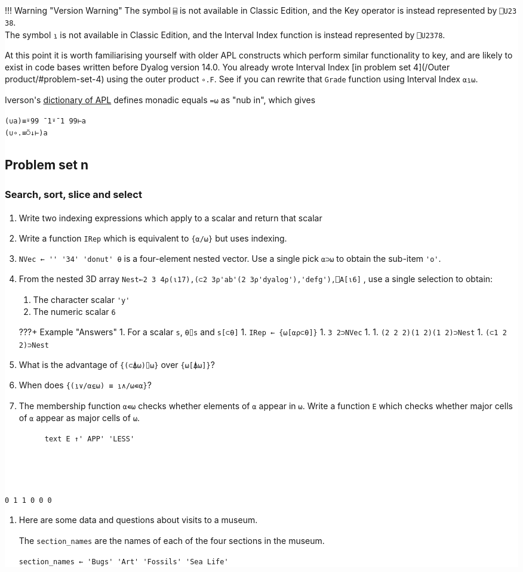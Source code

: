 !!! Warning "Version Warning"
	The symbol `⌸` is not available in Classic Edition, and the Key operator is instead represented by `⎕U2338`.  
	The symbol `⍸` is not available in Classic Edition, and the Interval Index function is instead represented by `⎕U2378`.

At this point it is worth familiarising yourself with older APL constructs which perform similar functionality to key, and are likely to exist in code bases written before Dyalog version 14.0. You already wrote Interval Index [in problem set 4](/Outer product/#problem-set-4) using the outer product `∘.F`. See if you can rewrite that `Grade` function using Interval Index `⍺⍸⍵`.

Iverson's [dictionary of APL](https://www.jsoftware.com/papers/APLDictionary1.htm) defines monadic equals `=⍵` as "nub in", which gives
```APL
(∪a)≡⍤99 ¯1⍤¯1 99⊢a
(∪∘.≡⍥↓⊢)a
```

## Problem set n

### Search, sort, slice and select
1. Write two indexing expressions which apply to a scalar and return that scalar

1. Write a function `IRep` which is equivalent to `{⍺/⍵}` but uses indexing.

1. `NVec ← '' '34' 'donut' ⍬` is a four-element nested vector. Use a single pick `⍺⊃⍵` to obtain the sub-item `'o'`.

1.  From the nested 3D array `Nest←2 3 4⍴(⍳17),(⊂2 3⍴'ab'(2 3⍴'dyalog'),'defg'),⎕A[⍳6]` , use a single selection to obtain:
	1. The character scalar `'y'`
	1. The numeric scalar `6`

	???+ Example "Answers"
		1. For a scalar `s`, `⍬⌷s` and `s[⊂⍬]`
		1. `IRep ← {⍵[⍺⍴⊂⍬]}`
		1. `3 2⊃NVec`
		1. 
			1. `(2 2 2)(1 2)(1 2)⊃Nest`
			1. `(⊂1 2 2)⊃Nest`

1. What is the advantage of `{(⊂⍋⍵)⌷⍵}` over `{⍵[⍋⍵]}`?

1. When does `{(⍸∨/⍺⍷⍵) ≡ ⍸∧/⍵∊⍺}`?

1. The membership function `⍺∊⍵` checks whether elements of `⍺` appear in `⍵`. Write a function `E` which checks whether major cells of `⍺` appear as major cells of `⍵`.
	<pre><code>      text E ↑' APP' 'LESS' 
0 1 1
0 0 0</code></pre>

1. Here are some data and questions about visits to a museum.  

	The `section_names` are the names of each of the four sections in the museum.  
	
	<pre><code class="language-APL">section_names ← 'Bugs' 'Art' 'Fossils' 'Sea Life'</code></pre>  
	